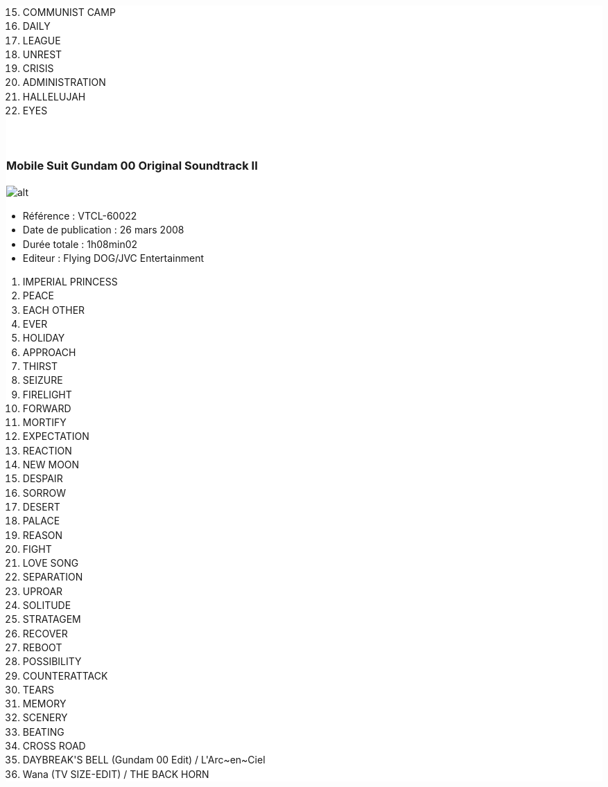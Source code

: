 15. COMMUNIST CAMP
16. DAILY
17. LEAGUE
18. UNREST
19. CRISIS
20. ADMINISTRATION
21. HALLELUJAH
22. EYES


 


### Mobile Suit Gundam 00 Original Soundtrack II


![alt](/images/stories/saga/gundam00/ost/Gundam_00_ost_02.jpg)


* Référence : VTCL-60022
* Date de publication : 26 mars 2008
* Durée totale : 1h08min02
* Editeur : Flying DOG/JVC Entertainment


1. IMPERIAL PRINCESS
2. PEACE
3. EACH OTHER
4. EVER
5. HOLIDAY
6. APPROACH
7. THIRST
8. SEIZURE
9. FIRELIGHT
10. FORWARD
11. MORTIFY
12. EXPECTATION
13. REACTION
14. NEW MOON
15. DESPAIR
16. SORROW
17. DESERT
18. PALACE
19. REASON
20. FIGHT
21. LOVE SONG
22. SEPARATION
23. UPROAR
24. SOLITUDE
25. STRATAGEM
26. RECOVER
27. REBOOT
28. POSSIBILITY
29. COUNTERATTACK
30. TEARS
31. MEMORY
32. SCENERY
33. BEATING
34. CROSS ROAD
35. DAYBREAK'S BELL (Gundam 00 Edit) / L'Arc~en~Ciel
36. Wana (TV SIZE-EDIT) / THE BACK HORN
